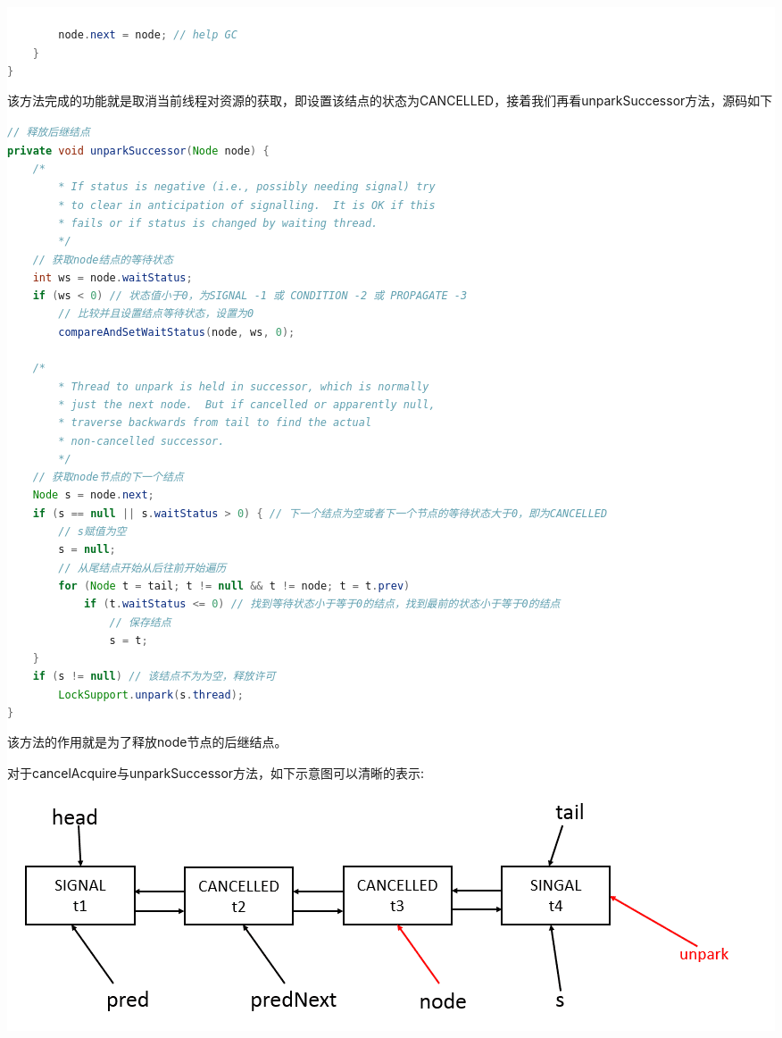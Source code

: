 ```java

        node.next = node; // help GC
    }
}
```

该方法完成的功能就是取消当前线程对资源的获取，即设置该结点的状态为CANCELLED，接着我们再看unparkSuccessor方法，源码如下

```java
// 释放后继结点
private void unparkSuccessor(Node node) {
    /*
        * If status is negative (i.e., possibly needing signal) try
        * to clear in anticipation of signalling.  It is OK if this
        * fails or if status is changed by waiting thread.
        */
    // 获取node结点的等待状态
    int ws = node.waitStatus;
    if (ws < 0) // 状态值小于0，为SIGNAL -1 或 CONDITION -2 或 PROPAGATE -3
        // 比较并且设置结点等待状态，设置为0
        compareAndSetWaitStatus(node, ws, 0);

    /*
        * Thread to unpark is held in successor, which is normally
        * just the next node.  But if cancelled or apparently null,
        * traverse backwards from tail to find the actual
        * non-cancelled successor.
        */
    // 获取node节点的下一个结点
    Node s = node.next;
    if (s == null || s.waitStatus > 0) { // 下一个结点为空或者下一个节点的等待状态大于0，即为CANCELLED
        // s赋值为空
        s = null; 
        // 从尾结点开始从后往前开始遍历
        for (Node t = tail; t != null && t != node; t = t.prev)
            if (t.waitStatus <= 0) // 找到等待状态小于等于0的结点，找到最前的状态小于等于0的结点
                // 保存结点
                s = t;
    }
    if (s != null) // 该结点不为为空，释放许可
        LockSupport.unpark(s.thread);
}
```

该方法的作用就是为了释放node节点的后继结点。

对于cancelAcquire与unparkSuccessor方法，如下示意图可以清晰的表示:

![image](img_JUC%E9%94%81%20%E9%94%81%E6%A0%B8%E5%BF%83%E7%B1%BBAQS%E8%AF%A6%E8%A7%A3/java-thread-x-juc-aqs-3.png)
